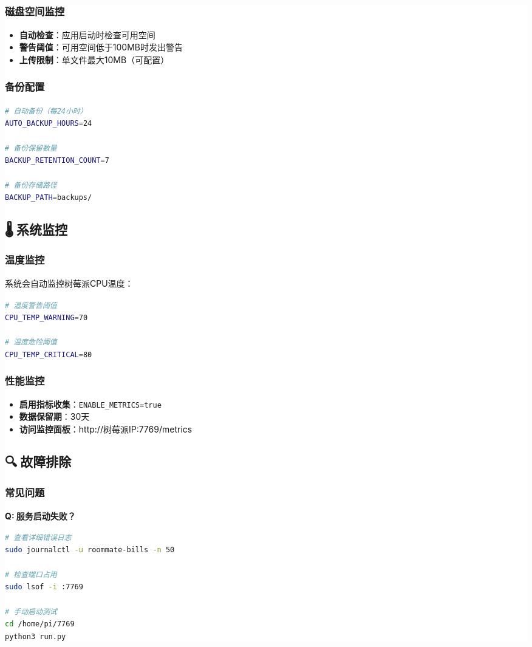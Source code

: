 ### 磁盘空间监控
- **自动检查**：应用启动时检查可用空间
- **警告阈值**：可用空间低于100MB时发出警告
- **上传限制**：单文件最大10MB（可配置）

### 备份配置
```bash
# 自动备份（每24小时）
AUTO_BACKUP_HOURS=24

# 备份保留数量
BACKUP_RETENTION_COUNT=7

# 备份存储路径
BACKUP_PATH=backups/
```

## 🌡️ 系统监控

### 温度监控
系统会自动监控树莓派CPU温度：

```bash
# 温度警告阈值
CPU_TEMP_WARNING=70

# 温度危险阈值
CPU_TEMP_CRITICAL=80
```

### 性能监控
- **启用指标收集**：`ENABLE_METRICS=true`
- **数据保留期**：30天
- **访问监控面板**：http://树莓派IP:7769/metrics

## 🔍 故障排除

### 常见问题

**Q: 服务启动失败？**
```bash
# 查看详细错误日志
sudo journalctl -u roommate-bills -n 50

# 检查端口占用
sudo lsof -i :7769

# 手动启动测试
cd /home/pi/7769
python3 run.py
```
